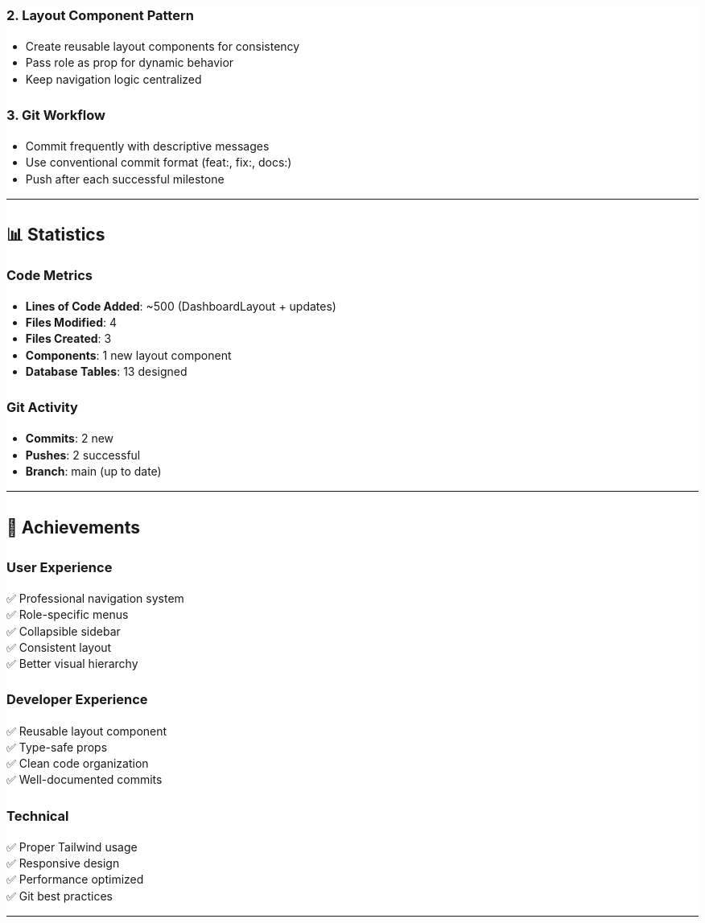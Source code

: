 ### **2. Layout Component Pattern**
- Create reusable layout components for consistency
- Pass role as prop for dynamic behavior
- Keep navigation logic centralized

### **3. Git Workflow**
- Commit frequently with descriptive messages
- Use conventional commit format (feat:, fix:, docs:)
- Push after each successful milestone

---

## 📊 Statistics

### **Code Metrics**
- **Lines of Code Added**: ~500 (DashboardLayout + updates)
- **Files Modified**: 4
- **Files Created**: 3
- **Components**: 1 new layout component
- **Database Tables**: 13 designed

### **Git Activity**
- **Commits**: 2 new
- **Pushes**: 2 successful
- **Branch**: main (up to date)

---

## 🎉 Achievements

### **User Experience**
✅ Professional navigation system  
✅ Role-specific menus  
✅ Collapsible sidebar  
✅ Consistent layout  
✅ Better visual hierarchy  

### **Developer Experience**
✅ Reusable layout component  
✅ Type-safe props  
✅ Clean code organization  
✅ Well-documented commits  

### **Technical**
✅ Proper Tailwind usage  
✅ Responsive design  
✅ Performance optimized  
✅ Git best practices  

---